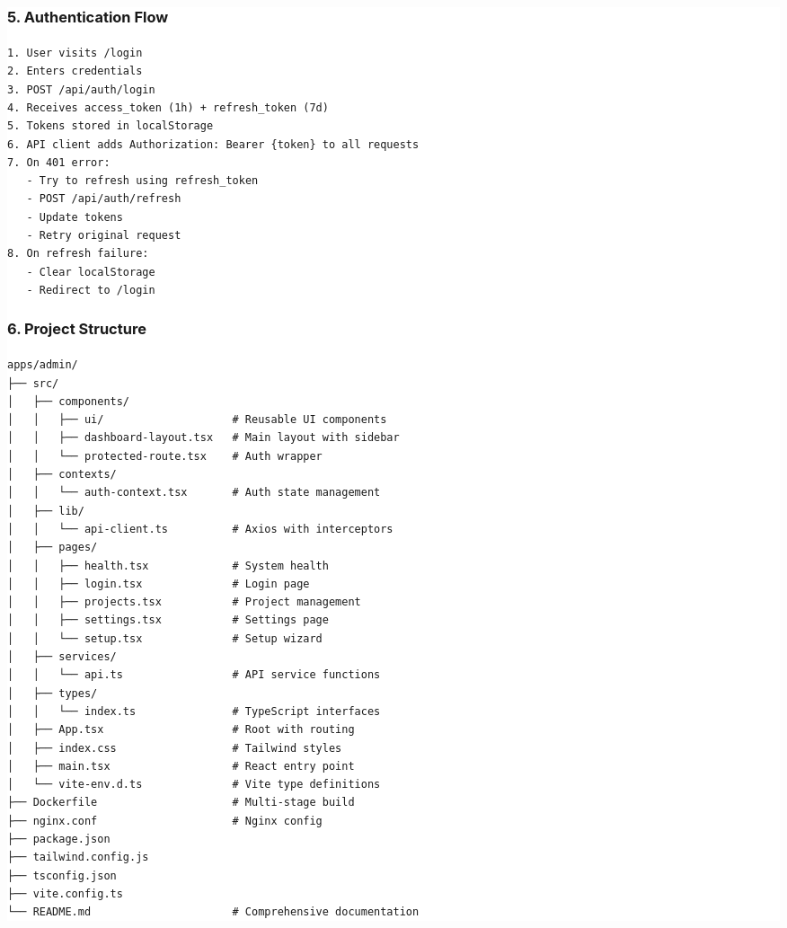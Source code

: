### 5. Authentication Flow

```
1. User visits /login
2. Enters credentials
3. POST /api/auth/login
4. Receives access_token (1h) + refresh_token (7d)
5. Tokens stored in localStorage
6. API client adds Authorization: Bearer {token} to all requests
7. On 401 error:
   - Try to refresh using refresh_token
   - POST /api/auth/refresh
   - Update tokens
   - Retry original request
8. On refresh failure:
   - Clear localStorage
   - Redirect to /login
```

### 6. Project Structure

```
apps/admin/
├── src/
│   ├── components/
│   │   ├── ui/                    # Reusable UI components
│   │   ├── dashboard-layout.tsx   # Main layout with sidebar
│   │   └── protected-route.tsx    # Auth wrapper
│   ├── contexts/
│   │   └── auth-context.tsx       # Auth state management
│   ├── lib/
│   │   └── api-client.ts          # Axios with interceptors
│   ├── pages/
│   │   ├── health.tsx             # System health
│   │   ├── login.tsx              # Login page
│   │   ├── projects.tsx           # Project management
│   │   ├── settings.tsx           # Settings page
│   │   └── setup.tsx              # Setup wizard
│   ├── services/
│   │   └── api.ts                 # API service functions
│   ├── types/
│   │   └── index.ts               # TypeScript interfaces
│   ├── App.tsx                    # Root with routing
│   ├── index.css                  # Tailwind styles
│   ├── main.tsx                   # React entry point
│   └── vite-env.d.ts              # Vite type definitions
├── Dockerfile                     # Multi-stage build
├── nginx.conf                     # Nginx config
├── package.json
├── tailwind.config.js
├── tsconfig.json
├── vite.config.ts
└── README.md                      # Comprehensive documentation
```
